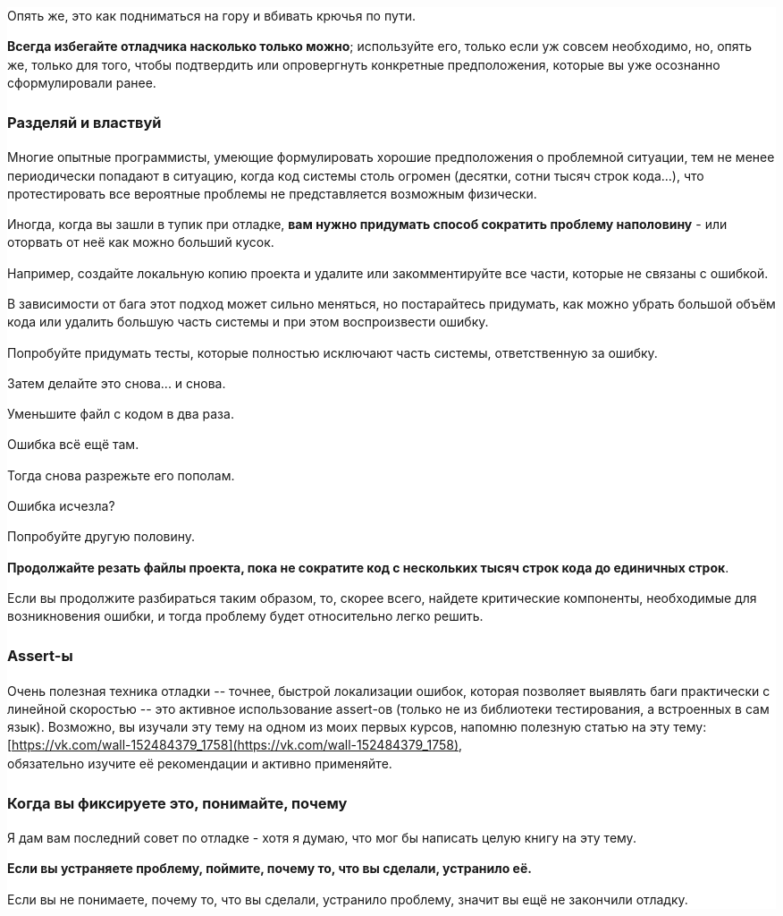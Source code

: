 Опять же, это как подниматься на гору и вбивать крючья по пути.

**Всегда избегайте отладчика насколько только можно**; используйте его, только если уж совсем необходимо, но, опять же, только для того, чтобы подтвердить или опровергнуть конкретные предположения, которые вы уже осознанно сформулировали ранее.

### Разделяй и властвуй

Многие опытные программисты, умеющие формулировать хорошие предположения о проблемной ситуации, тем не менее периодически попадают в ситуацию, когда код системы столь огромен (десятки, сотни тысяч строк кода...), что протестировать все вероятные проблемы не представляется возможным физически.

Иногда, когда вы зашли в тупик при отладке, **вам нужно придумать способ сократить проблему наполовину** - или оторвать от неё как можно больший кусок.

Например, создайте локальную копию проекта и удалите или закомментируйте все части, которые не связаны с ошибкой.

В зависимости от бага этот подход может сильно меняться, но постарайтесь придумать, как можно убрать большой объём кода или удалить большую часть системы и при этом воспроизвести ошибку.

Попробуйте придумать тесты, которые полностью исключают часть системы, ответственную за ошибку.

Затем делайте это снова... и снова.

Уменьшите файл с кодом в два раза.

Ошибка всё ещё там.

Тогда снова разрежьте его пополам.

Ошибка исчезла?

Попробуйте другую половину.

**Продолжайте резать файлы проекта, пока не сократите код с нескольких тысяч строк кода до единичных строк**.

Если вы продолжите разбираться таким образом, то, скорее всего, найдете критические компоненты, необходимые для возникновения ошибки, и тогда проблему будет относительно легко решить.

### Assert-ы

Очень полезная техника отладки -- точнее, быстрой локализации ошибок, которая позволяет выявлять баги практически с линейной скоростью -- это активное использование assert-ов (только не из библиотеки тестирования, а встроенных в сам язык). Возможно, вы изучали эту тему на одном из моих первых курсов, напомню полезную статью на эту тему:  
[https://vk.com/wall-152484379_1758](https://vk.com/wall-152484379_1758),  
обязательно изучите её рекомендации и активно применяйте.

### Когда вы фиксируете это, понимайте, почему

Я дам вам последний совет по отладке - хотя я думаю, что мог бы написать целую книгу на эту тему.

**Если вы устраняете проблему, поймите, почему то, что вы сделали, устранило её.**

Если вы не понимаете, почему то, что вы сделали, устранило проблему, значит вы ещё не закончили отладку.
